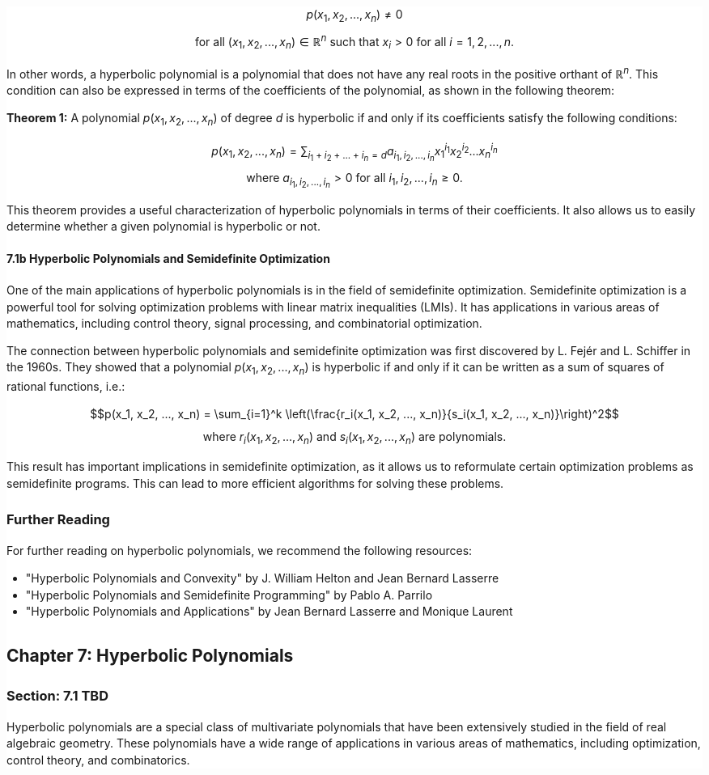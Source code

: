 $$p(x_1, x_2, ..., x_n) \neq 0$$
$$\text{for all } (x_1, x_2, ..., x_n) \in \mathbb{R}^n \text{ such that } x_i > 0 \text{ for all } i = 1, 2, ..., n.$$

In other words, a hyperbolic polynomial is a polynomial that does not have any real roots in the positive orthant of $\mathbb{R}^n$. This condition can also be expressed in terms of the coefficients of the polynomial, as shown in the following theorem:

**Theorem 1:** A polynomial $p(x_1, x_2, ..., x_n)$ of degree $d$ is hyperbolic if and only if its coefficients satisfy the following conditions:

$$p(x_1, x_2, ..., x_n) = \sum_{i_1 + i_2 + ... + i_n = d} a_{i_1, i_2, ..., i_n} x_1^{i_1} x_2^{i_2} ... x_n^{i_n}$$
$$\text{where } a_{i_1, i_2, ..., i_n} > 0 \text{ for all } i_1, i_2, ..., i_n \geq 0.$$

This theorem provides a useful characterization of hyperbolic polynomials in terms of their coefficients. It also allows us to easily determine whether a given polynomial is hyperbolic or not.

#### 7.1b Hyperbolic Polynomials and Semidefinite Optimization

One of the main applications of hyperbolic polynomials is in the field of semidefinite optimization. Semidefinite optimization is a powerful tool for solving optimization problems with linear matrix inequalities (LMIs). It has applications in various areas of mathematics, including control theory, signal processing, and combinatorial optimization.

The connection between hyperbolic polynomials and semidefinite optimization was first discovered by L. Fejér and L. Schiffer in the 1960s. They showed that a polynomial $p(x_1, x_2, ..., x_n)$ is hyperbolic if and only if it can be written as a sum of squares of rational functions, i.e.:

$$p(x_1, x_2, ..., x_n) = \sum_{i=1}^k \left(\frac{r_i(x_1, x_2, ..., x_n)}{s_i(x_1, x_2, ..., x_n)}\right)^2$$
$$\text{where } r_i(x_1, x_2, ..., x_n) \text{ and } s_i(x_1, x_2, ..., x_n) \text{ are polynomials.}$$

This result has important implications in semidefinite optimization, as it allows us to reformulate certain optimization problems as semidefinite programs. This can lead to more efficient algorithms for solving these problems.

### Further Reading

For further reading on hyperbolic polynomials, we recommend the following resources:

- "Hyperbolic Polynomials and Convexity" by J. William Helton and Jean Bernard Lasserre
- "Hyperbolic Polynomials and Semidefinite Programming" by Pablo A. Parrilo
- "Hyperbolic Polynomials and Applications" by Jean Bernard Lasserre and Monique Laurent


## Chapter 7: Hyperbolic Polynomials

### Section: 7.1 TBD

Hyperbolic polynomials are a special class of multivariate polynomials that have been extensively studied in the field of real algebraic geometry. These polynomials have a wide range of applications in various areas of mathematics, including optimization, control theory, and combinatorics.
